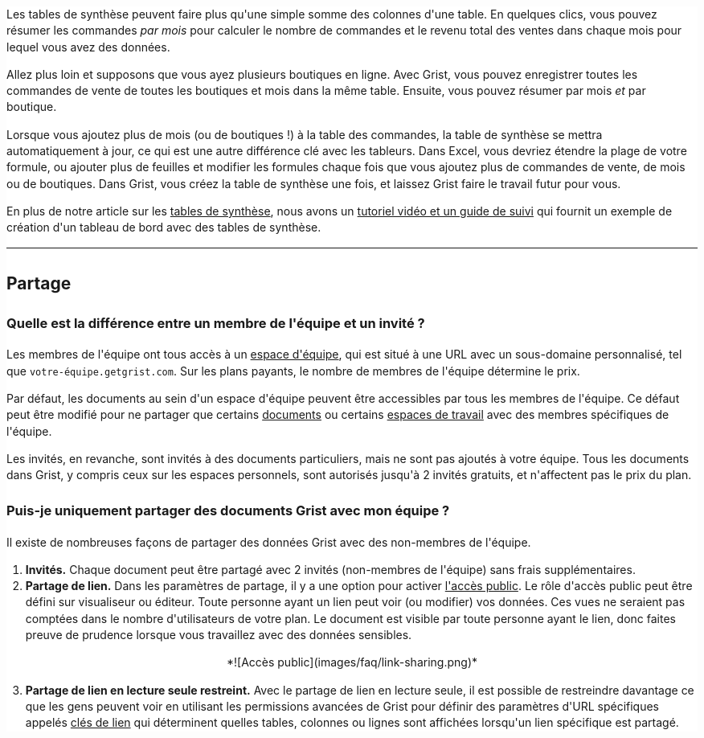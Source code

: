 Les tables de synthèse peuvent faire plus qu'une simple somme des colonnes d'une table. En quelques clics, vous pouvez résumer les commandes *par mois* pour calculer le nombre de commandes et le revenu total des ventes dans chaque mois pour lequel vous avez des données.

Allez plus loin et supposons que vous ayez plusieurs boutiques en ligne. Avec Grist, vous pouvez enregistrer toutes les commandes de vente de toutes les boutiques et mois dans la même table. Ensuite, vous pouvez résumer par mois *et* par boutique.

Lorsque vous ajoutez plus de mois (ou de boutiques !) à la table des commandes, la table de synthèse se mettra automatiquement à jour, ce qui est une autre différence clé avec les tableurs. Dans Excel, vous devriez étendre la plage de votre formule, ou ajouter plus de feuilles et modifier les formules chaque fois que vous ajoutez plus de commandes de vente, de mois ou de boutiques. Dans Grist, vous créez la table de synthèse une fois, et laissez Grist faire le travail futur pour vous.

En plus de notre article sur les [tables de synthèse](summary-tables.md), nous avons un [tutoriel vidéo et un guide de suivi](examples/2021-06-timesheets.md) qui fournit un exemple de création d'un tableau de bord avec des tables de synthèse.

---

## Partage

### Quelle est la différence entre un membre de l'équipe et un invité ?

Les membres de l'équipe ont tous accès à un [espace d'équipe](teams.md), qui est situé à une URL avec un sous-domaine personnalisé, tel que `votre-équipe.getgrist.com`. Sur les plans payants, le nombre de membres de l'équipe détermine le prix.

Par défaut, les documents au sein d'un espace d'équipe peuvent être accessibles par tous les membres de l'équipe. Ce défaut peut être modifié pour ne partager que certains [documents](team-sharing.md) ou certains [espaces de travail](workspaces.md) avec des membres spécifiques de l'équipe.

Les invités, en revanche, sont invités à des documents particuliers, mais ne sont pas ajoutés à votre équipe. Tous les documents dans Grist, y compris ceux sur les espaces personnels, sont autorisés jusqu'à 2 invités gratuits, et n'affectent pas le prix du plan.

### Puis-je uniquement partager des documents Grist avec mon équipe ?

Il existe de nombreuses façons de partager des données Grist avec des non-membres de l'équipe.

1. **Invités.** Chaque document peut être partagé avec 2 invités (non-membres de l'équipe) sans frais supplémentaires.
2. **Partage de lien.** Dans les paramètres de partage, il y a une option pour activer [l'accès public](sharing.md#public-access-and-link-sharing). Le rôle d'accès public peut être défini sur visualiseur ou éditeur. Toute personne ayant un lien peut voir (ou modifier) vos données. Ces vues ne seraient pas comptées dans le nombre d'utilisateurs de votre plan. Le document est visible par toute personne ayant le lien, donc faites preuve de prudence lorsque vous travaillez avec des données sensibles.

<center>*![Accès public](images/faq/link-sharing.png)*</center>

3. **Partage de lien en lecture seule restreint.** Avec le partage de lien en lecture seule, il est possible de restreindre davantage ce que les gens peuvent voir en utilisant les permissions avancées de Grist pour définir des paramètres d'URL spécifiques appelés [clés de lien](access-rules.md#link-keys) qui déterminent quelles tables, colonnes ou lignes sont affichées lorsqu'un lien spécifique est partagé.
